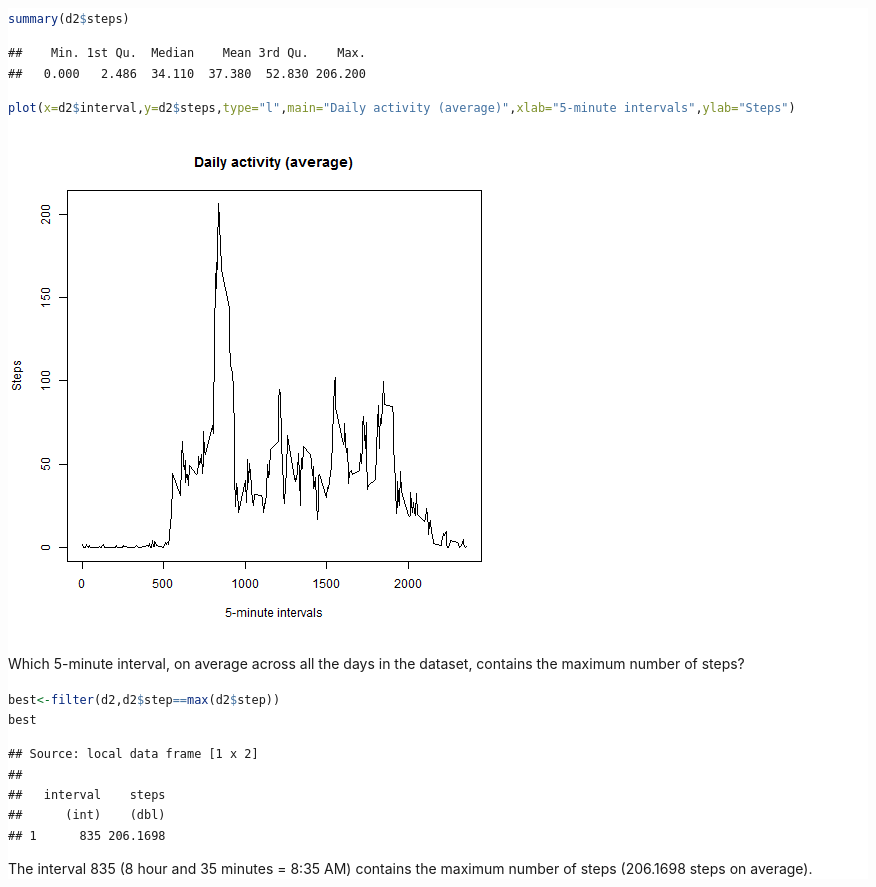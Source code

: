 ```r
summary(d2$steps)
```

```
##    Min. 1st Qu.  Median    Mean 3rd Qu.    Max. 
##   0.000   2.486  34.110  37.380  52.830 206.200
```

```r
plot(x=d2$interval,y=d2$steps,type="l",main="Daily activity (average)",xlab="5-minute intervals",ylab="Steps")
```

![plot of chunk unnamed-chunk-10](figure/unnamed-chunk-10-1.png) 


Which 5-minute interval, on average across all the days in the dataset, contains the maximum number of steps?

```r
best<-filter(d2,d2$step==max(d2$step))
best
```

```
## Source: local data frame [1 x 2]
## 
##   interval    steps
##      (int)    (dbl)
## 1      835 206.1698
```
The interval 835 (8 hour and 35 minutes = 8:35 AM) contains the maximum number of steps (206.1698 steps on average).
